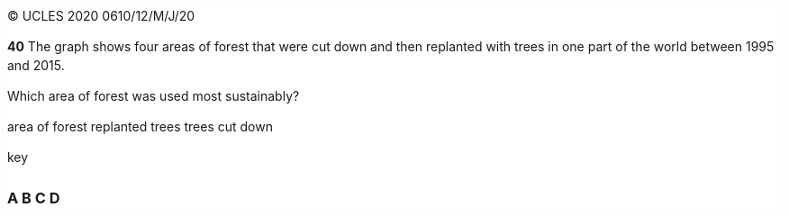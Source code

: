 © UCLES 2020 0610/12/M/J/20 

**40** The graph shows four areas of forest that were cut down and then replanted with trees in one part of the world between 1995 and 2015. 

 Which area of forest was used most sustainably? 

 area of forest replanted trees trees cut down 

 key 

### A B C D 



